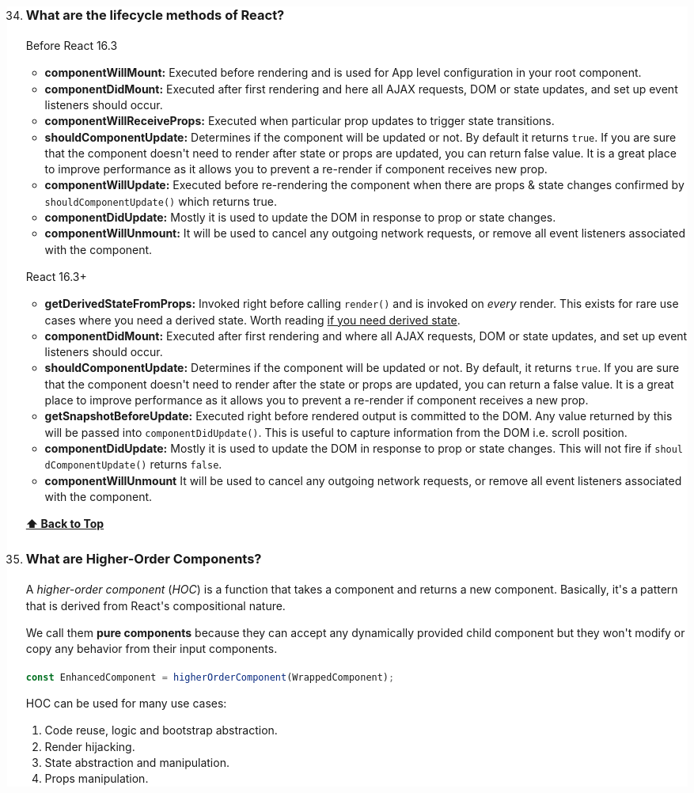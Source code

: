 34. ### What are the lifecycle methods of React?

    Before React 16.3

    - **componentWillMount:** Executed before rendering and is used for App level configuration in your root component.
    - **componentDidMount:** Executed after first rendering and here all AJAX requests, DOM or state updates, and set up event listeners should occur.
    - **componentWillReceiveProps:** Executed when particular prop updates to trigger state transitions.
    - **shouldComponentUpdate:** Determines if the component will be updated or not. By default it returns `true`. If you are sure that the component doesn't need to render after state or props are updated, you can return false value. It is a great place to improve performance as it allows you to prevent a re-render if component receives new prop.
    - **componentWillUpdate:** Executed before re-rendering the component when there are props & state changes confirmed by `shouldComponentUpdate()` which returns true.
    - **componentDidUpdate:** Mostly it is used to update the DOM in response to prop or state changes.
    - **componentWillUnmount:** It will be used to cancel any outgoing network requests, or remove all event listeners associated with the component.

    React 16.3+

    - **getDerivedStateFromProps:** Invoked right before calling `render()` and is invoked on _every_ render. This exists for rare use cases where you need a derived state. Worth reading [if you need derived state](https://reactjs.org/blog/2018/06/07/you-probably-dont-need-derived-state.html).
    - **componentDidMount:** Executed after first rendering and where all AJAX requests, DOM or state updates, and set up event listeners should occur.
    - **shouldComponentUpdate:** Determines if the component will be updated or not. By default, it returns `true`. If you are sure that the component doesn't need to render after the state or props are updated, you can return a false value. It is a great place to improve performance as it allows you to prevent a re-render if component receives a new prop.
    - **getSnapshotBeforeUpdate:** Executed right before rendered output is committed to the DOM. Any value returned by this will be passed into `componentDidUpdate()`. This is useful to capture information from the DOM i.e. scroll position.
    - **componentDidUpdate:** Mostly it is used to update the DOM in response to prop or state changes. This will not fire if `shouldComponentUpdate()` returns `false`.
    - **componentWillUnmount** It will be used to cancel any outgoing network requests, or remove all event listeners associated with the component.

    **[⬆ Back to Top](#table-of-contents)**

35. ### What are Higher-Order Components?

    A _higher-order component_ (_HOC_) is a function that takes a component and returns a new component. Basically, it's a pattern that is derived from React's compositional nature.

    We call them **pure components** because they can accept any dynamically provided child component but they won't modify or copy any behavior from their input components.

    ```javascript
    const EnhancedComponent = higherOrderComponent(WrappedComponent);
    ```

    HOC can be used for many use cases:

    1. Code reuse, logic and bootstrap abstraction.
    2. Render hijacking.
    3. State abstraction and manipulation.
    4. Props manipulation.
